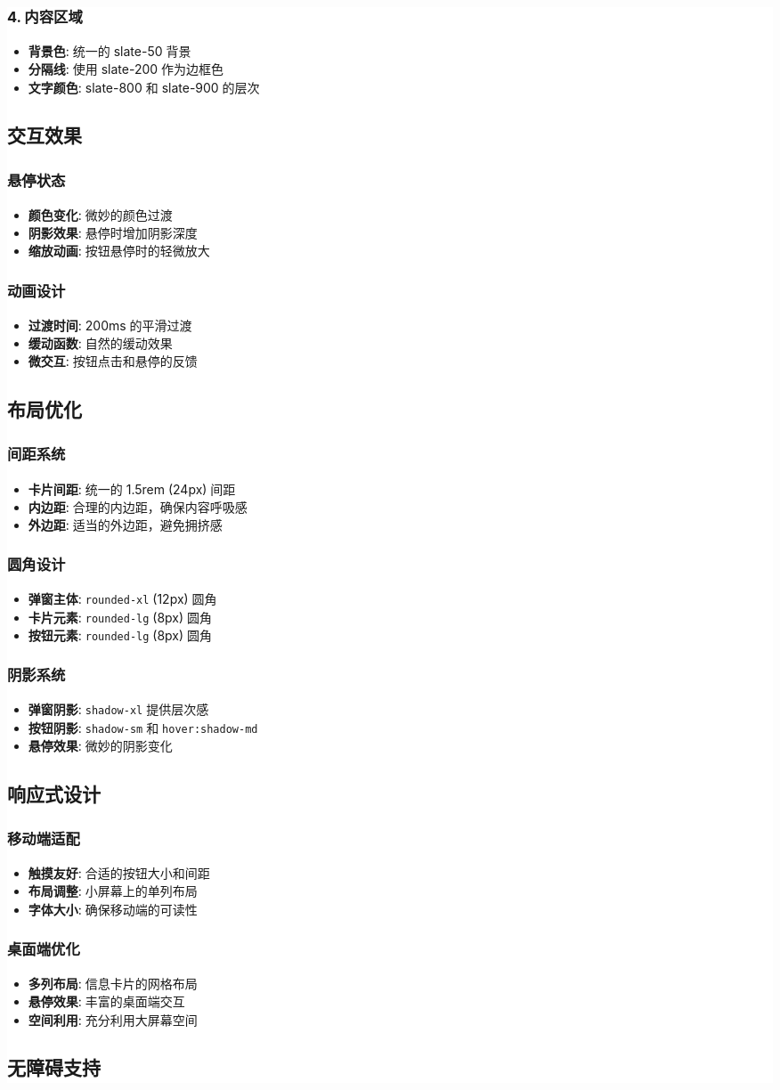 ### 4. 内容区域
- **背景色**: 统一的 slate-50 背景
- **分隔线**: 使用 slate-200 作为边框色
- **文字颜色**: slate-800 和 slate-900 的层次

## 交互效果

### 悬停状态
- **颜色变化**: 微妙的颜色过渡
- **阴影效果**: 悬停时增加阴影深度
- **缩放动画**: 按钮悬停时的轻微放大

### 动画设计
- **过渡时间**: 200ms 的平滑过渡
- **缓动函数**: 自然的缓动效果
- **微交互**: 按钮点击和悬停的反馈

## 布局优化

### 间距系统
- **卡片间距**: 统一的 1.5rem (24px) 间距
- **内边距**: 合理的内边距，确保内容呼吸感
- **外边距**: 适当的外边距，避免拥挤感

### 圆角设计
- **弹窗主体**: `rounded-xl` (12px) 圆角
- **卡片元素**: `rounded-lg` (8px) 圆角
- **按钮元素**: `rounded-lg` (8px) 圆角

### 阴影系统
- **弹窗阴影**: `shadow-xl` 提供层次感
- **按钮阴影**: `shadow-sm` 和 `hover:shadow-md`
- **悬停效果**: 微妙的阴影变化

## 响应式设计

### 移动端适配
- **触摸友好**: 合适的按钮大小和间距
- **布局调整**: 小屏幕上的单列布局
- **字体大小**: 确保移动端的可读性

### 桌面端优化
- **多列布局**: 信息卡片的网格布局
- **悬停效果**: 丰富的桌面端交互
- **空间利用**: 充分利用大屏幕空间

## 无障碍支持
